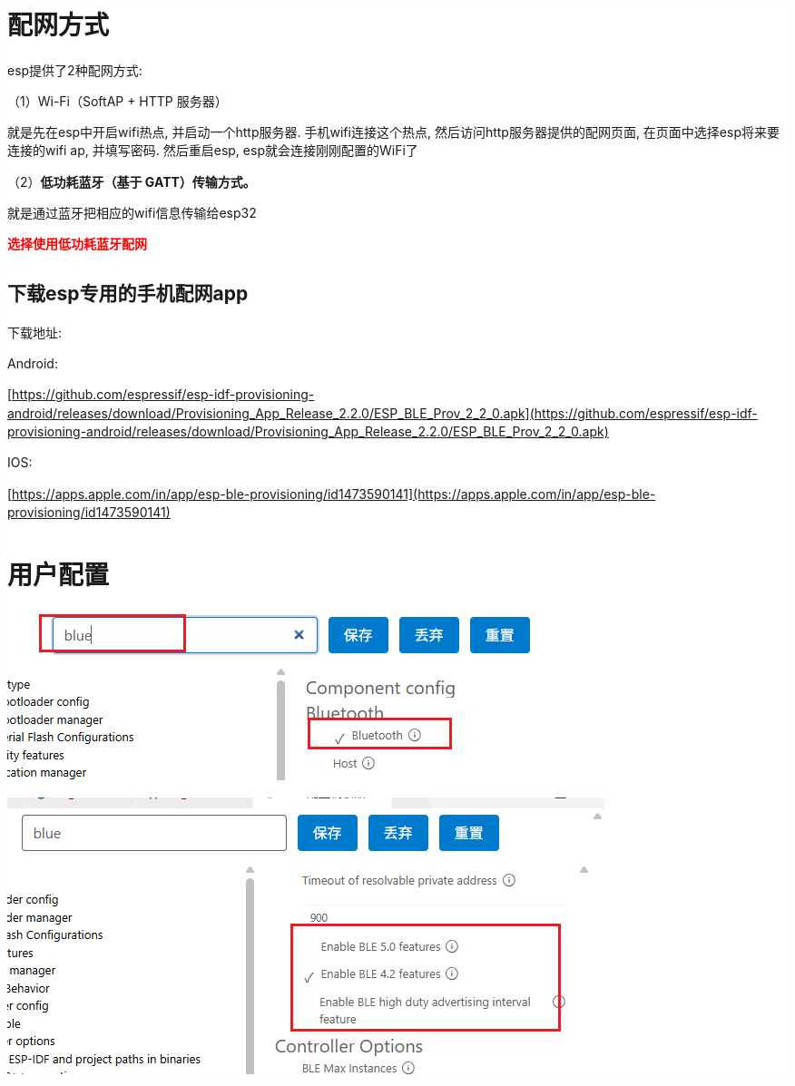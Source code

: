 # 配网方式
esp提供了2种配网方式:

（1）Wi-Fi（SoftAP + HTTP 服务器）

就是先在esp中开启wifi热点, 并启动一个http服务器. 手机wifi连接这个热点, 然后访问http服务器提供的配网页面, 在页面中选择esp将来要连接的wifi ap, 并填写密码. 然后重启esp, esp就会连接刚刚配置的WiFi了

（2）**低功耗蓝牙（基于 GATT）传输方式。**

就是通过蓝牙把相应的wifi信息传输给esp32

**<font style="color:red;">选择使用低功耗蓝牙配网</font>**

## 下载esp专用的手机配网app
下载地址: 

Android:

[https://github.com/espressif/esp-idf-provisioning-android/releases/download/Provisioning_App_Release_2.2.0/ESP_BLE_Prov_2_2_0.apk](https://github.com/espressif/esp-idf-provisioning-android/releases/download/Provisioning_App_Release_2.2.0/ESP_BLE_Prov_2_2_0.apk)

IOS: 

[https://apps.apple.com/in/app/esp-ble-provisioning/id1473590141](https://apps.apple.com/in/app/esp-ble-provisioning/id1473590141)

# 用户配置
![1756139433418-2f071f2e-b292-41da-9631-ee25870ff464.png](./img/Nr9-e4i1X93z8Af9/1756139433418-2f071f2e-b292-41da-9631-ee25870ff464-624870.png)

![1756139541385-f5c50a53-d10b-4a6b-9b39-740e654a67ab.png](./img/Nr9-e4i1X93z8Af9/1756139541385-f5c50a53-d10b-4a6b-9b39-740e654a67ab-432422.png)
